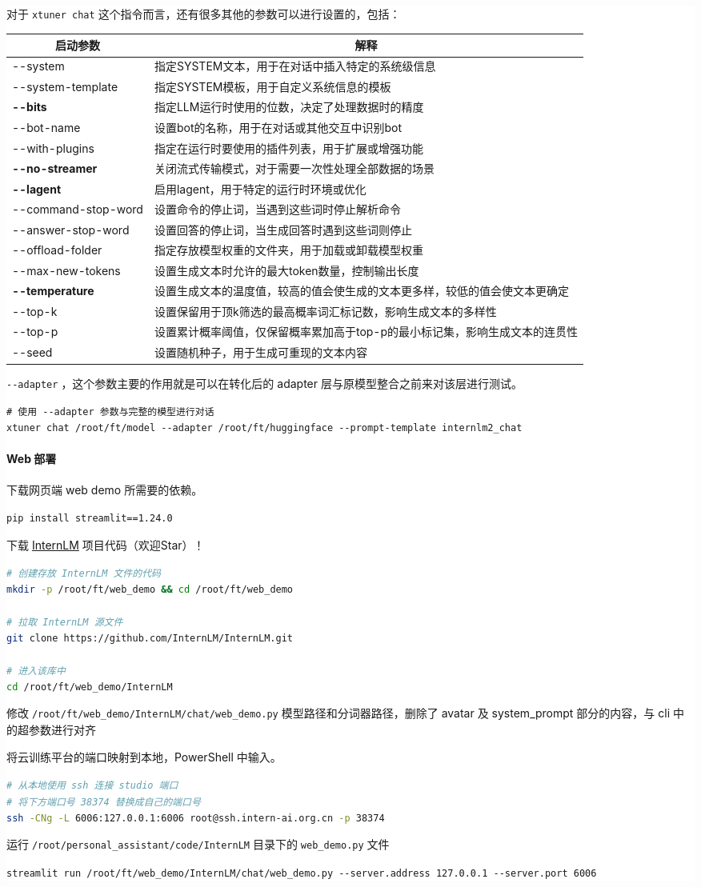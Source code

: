 对于 `xtuner chat` 这个指令而言，还有很多其他的参数可以进行设置的，包括：

| 启动参数            | 解释                                                         |
| ------------------- | ------------------------------------------------------------ |
| --system            | 指定SYSTEM文本，用于在对话中插入特定的系统级信息             |
| --system-template   | 指定SYSTEM模板，用于自定义系统信息的模板                     |
| **--bits**          | 指定LLM运行时使用的位数，决定了处理数据时的精度              |
| --bot-name          | 设置bot的名称，用于在对话或其他交互中识别bot                 |
| --with-plugins      | 指定在运行时要使用的插件列表，用于扩展或增强功能             |
| **--no-streamer**   | 关闭流式传输模式，对于需要一次性处理全部数据的场景           |
| **--lagent**        | 启用lagent，用于特定的运行时环境或优化                       |
| --command-stop-word | 设置命令的停止词，当遇到这些词时停止解析命令                 |
| --answer-stop-word  | 设置回答的停止词，当生成回答时遇到这些词则停止               |
| --offload-folder    | 指定存放模型权重的文件夹，用于加载或卸载模型权重             |
| --max-new-tokens    | 设置生成文本时允许的最大token数量，控制输出长度              |
| **--temperature**   | 设置生成文本的温度值，较高的值会使生成的文本更多样，较低的值会使文本更确定 |
| --top-k             | 设置保留用于顶k筛选的最高概率词汇标记数，影响生成文本的多样性 |
| --top-p             | 设置累计概率阈值，仅保留概率累加高于top-p的最小标记集，影响生成文本的连贯性 |
| --seed              | 设置随机种子，用于生成可重现的文本内容                       |

 `--adapter` ，这个参数主要的作用就是可以在转化后的 adapter 层与原模型整合之前来对该层进行测试。

```
# 使用 --adapter 参数与完整的模型进行对话
xtuner chat /root/ft/model --adapter /root/ft/huggingface --prompt-template internlm2_chat
```

#### Web 部署

下载网页端 web demo 所需要的依赖。

```
pip install streamlit==1.24.0
```

下载 [InternLM](https://github.com/InternLM/InternLM) 项目代码（欢迎Star）！

```bash
# 创建存放 InternLM 文件的代码
mkdir -p /root/ft/web_demo && cd /root/ft/web_demo

# 拉取 InternLM 源文件
git clone https://github.com/InternLM/InternLM.git

# 进入该库中
cd /root/ft/web_demo/InternLM
```

修改 `/root/ft/web_demo/InternLM/chat/web_demo.py`  模型路径和分词器路径，删除了 avatar 及 system_prompt 部分的内容，与 cli 中的超参数进行对齐

将云训练平台的端口映射到本地，PowerShell 中输入。

```bash
# 从本地使用 ssh 连接 studio 端口
# 将下方端口号 38374 替换成自己的端口号
ssh -CNg -L 6006:127.0.0.1:6006 root@ssh.intern-ai.org.cn -p 38374
```

运行 `/root/personal_assistant/code/InternLM` 目录下的 `web_demo.py` 文件

```
streamlit run /root/ft/web_demo/InternLM/chat/web_demo.py --server.address 127.0.0.1 --server.port 6006
```

